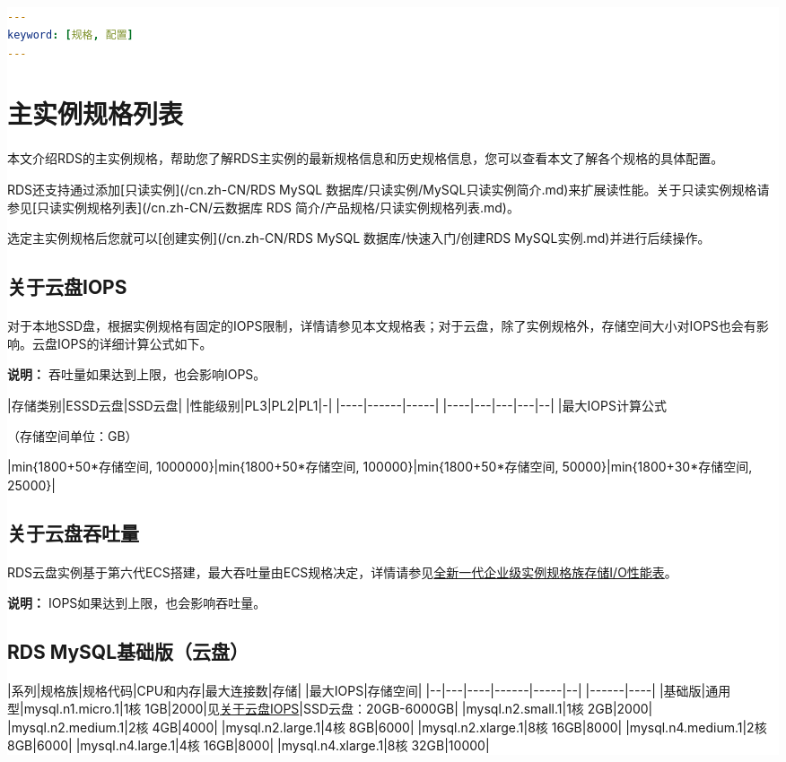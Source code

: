 ```yaml
---
keyword: [规格, 配置]
---
```


# 主实例规格列表

本文介绍RDS的主实例规格，帮助您了解RDS主实例的最新规格信息和历史规格信息，您可以查看本文了解各个规格的具体配置。

RDS还支持通过添加[只读实例](/cn.zh-CN/RDS MySQL 数据库/只读实例/MySQL只读实例简介.md)来扩展读性能。关于只读实例规格请参见[只读实例规格列表](/cn.zh-CN/云数据库 RDS 简介/产品规格/只读实例规格列表.md)。

选定主实例规格后您就可以[创建实例](/cn.zh-CN/RDS MySQL 数据库/快速入门/创建RDS MySQL实例.md)并进行后续操作。

## 关于云盘IOPS

对于本地SSD盘，根据实例规格有固定的IOPS限制，详情请参见本文规格表；对于云盘，除了实例规格外，存储空间大小对IOPS也会有影响。云盘IOPS的详细计算公式如下。

**说明：** 吞吐量如果达到上限，也会影响IOPS。

|存储类别|ESSD云盘|SSD云盘|
|性能级别|PL3|PL2|PL1|-|
|----|------|-----|
|----|---|---|---|--|
|最大IOPS计算公式

（存储空间单位：GB）

|min\{1800+50\*存储空间, 1000000\}|min\{1800+50\*存储空间, 100000\}|min\{1800+50\*存储空间, 50000\}|min\{1800+30\*存储空间, 25000\}|

## 关于云盘吞吐量

RDS云盘实例基于第六代ECS搭建，最大吞吐量由ECS规格决定，详情请参见[全新一代企业级实例规格族存储I/O性能表](/cn.zh-CN/块存储/性能/存储I/O性能.md)。

**说明：** IOPS如果达到上限，也会影响吞吐量。

## RDS MySQL基础版（云盘）

|系列|规格族|规格代码|CPU和内存|最大连接数|存储|
|最大IOPS|存储空间|
|--|---|----|------|-----|--|
|------|----|
|基础版|通用型|mysql.n1.micro.1|1核 1GB|2000|见[关于云盘IOPS]()|SSD云盘：20GB-6000GB|
|mysql.n2.small.1|1核 2GB|2000|
|mysql.n2.medium.1|2核 4GB|4000|
|mysql.n2.large.1|4核 8GB|6000|
|mysql.n2.xlarge.1|8核 16GB|8000|
|mysql.n4.medium.1|2核 8GB|6000|
|mysql.n4.large.1|4核 16GB|8000|
|mysql.n4.xlarge.1|8核 32GB|10000|
